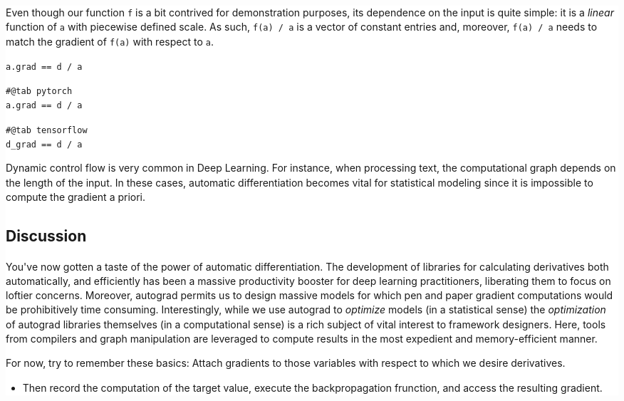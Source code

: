 Even though our function `f` is a bit 
contrived for demonstration purposes,
its dependence on the input is quite simple: 
it is a *linear* function of `a` 
with piecewise defined scale. 
As such, `f(a) / a` is a vector of constant entries 
and, moreover, `f(a) / a` needs to match 
the gradient of `f(a)` with respect to `a`. 

```{.python .input}
a.grad == d / a
```

```{.python .input}
#@tab pytorch
a.grad == d / a
```

```{.python .input}
#@tab tensorflow
d_grad == d / a
```

Dynamic control flow is very common in Deep Learning. 
For instance, when processing text, the computational graph
depends on the length of the input. 
In these cases, automatic differentiation 
becomes vital for statistical modeling 
since it is impossible to compute the gradient a priori. 


## Discussion

You've now gotten a taste of the power of automatic differentiation. 
The development of libraries for calculating derivatives
both automatically, and efficiently 
has been a massive productivity booster
for deep learning practitioners,
liberating them to focus on loftier concerns.
Moreover, autograd permits us to design massive models
for which pen and paper gradient computations 
would be prohibitively time consuming.
Interestingly, while we use autograd to *optimize* models
(in a statistical sense)
the *optimization* of autograd libraries themselves
(in a computational sense)
is a rich subject
of vital interest to framework designers.
Here, tools from compilers and graph manipulation 
are leveraged to compute results 
in the most expedient and memory-efficient manner. 

For now, try to remember these basics: 
 Attach gradients to those variables with respect to which we desire derivatives.
 * Then record the computation of the target value, execute the backpropagation frunction, 
   and access the resulting gradient. 
